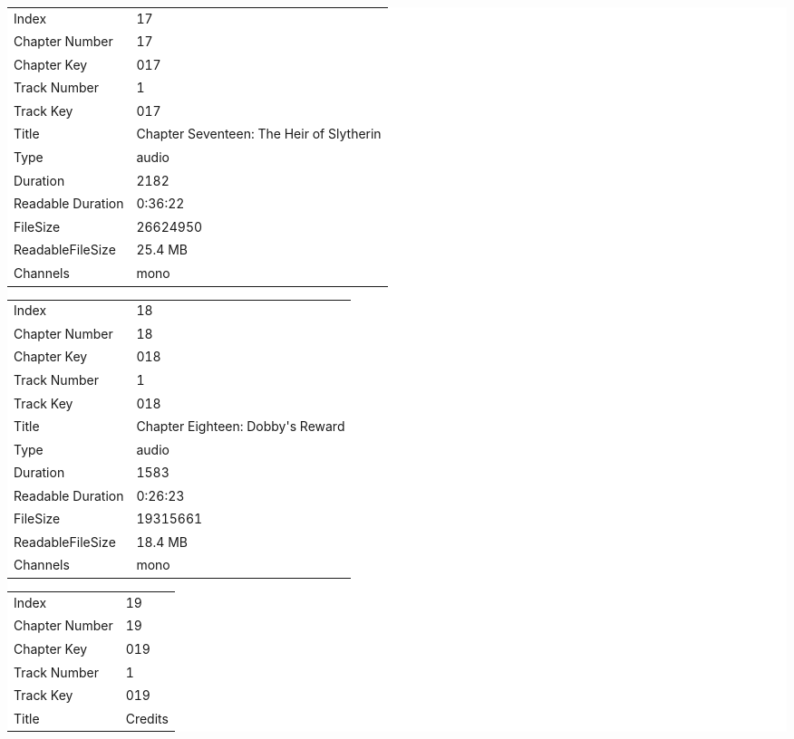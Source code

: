 |  |  |
| - | - |
| Index | 17 |
| Chapter Number | 17 |
| Chapter Key | 017 |
| Track Number | 1 |
| Track Key | 017 |
| Title | Chapter Seventeen: The Heir of Slytherin |
| Type | audio |
| Duration | 2182 |
| Readable Duration | 0:36:22 |
| FileSize | 26624950 |
| ReadableFileSize | 25.4 MB |
| Channels | mono |

|  |  |
| - | - |
| Index | 18 |
| Chapter Number | 18 |
| Chapter Key | 018 |
| Track Number | 1 |
| Track Key | 018 |
| Title | Chapter Eighteen: Dobby's Reward |
| Type | audio |
| Duration | 1583 |
| Readable Duration | 0:26:23 |
| FileSize | 19315661 |
| ReadableFileSize | 18.4 MB |
| Channels | mono |

|  |  |
| - | - |
| Index | 19 |
| Chapter Number | 19 |
| Chapter Key | 019 |
| Track Number | 1 |
| Track Key | 019 |
| Title | Credits |
